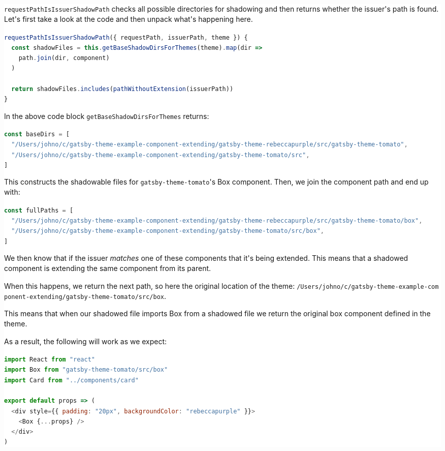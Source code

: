 `requestPathIsIssuerShadowPath` checks all possible directories for shadowing and then returns whether the issuer's path is found. Let's first take a look at the code and then unpack what's happening here.

```js
requestPathIsIssuerShadowPath({ requestPath, issuerPath, theme }) {
  const shadowFiles = this.getBaseShadowDirsForThemes(theme).map(dir =>
    path.join(dir, component)
  )

  return shadowFiles.includes(pathWithoutExtension(issuerPath))
}
```

In the above code block `getBaseShadowDirsForThemes` returns:

```js
const baseDirs = [
  "/Users/johno/c/gatsby-theme-example-component-extending/gatsby-theme-rebeccapurple/src/gatsby-theme-tomato",
  "/Users/johno/c/gatsby-theme-example-component-extending/gatsby-theme-tomato/src",
]
```

This constructs the shadowable files for `gatsby-theme-tomato`'s Box component.
Then, we join the component path and end up with:

```js
const fullPaths = [
  "/Users/johno/c/gatsby-theme-example-component-extending/gatsby-theme-rebeccapurple/src/gatsby-theme-tomato/box",
  "/Users/johno/c/gatsby-theme-example-component-extending/gatsby-theme-tomato/src/box",
]
```

We then know that if the issuer _matches_ one of these components that it's being extended. This means that a shadowed component is extending the same component from its parent.

When this happens, we return the next path, so here the original location of the theme: `/Users/johno/c/gatsby-theme-example-component-extending/gatsby-theme-tomato/src/box`.

This means that when our shadowed file imports Box from a shadowed file we return the original box component defined in the theme.

As a result, the following will work as we expect:

```js
import React from "react"
import Box from "gatsby-theme-tomato/src/box"
import Card from "../components/card"

export default props => (
  <div style={{ padding: "20px", backgroundColor: "rebeccapurple" }}>
    <Box {...props} />
  </div>
)
```
